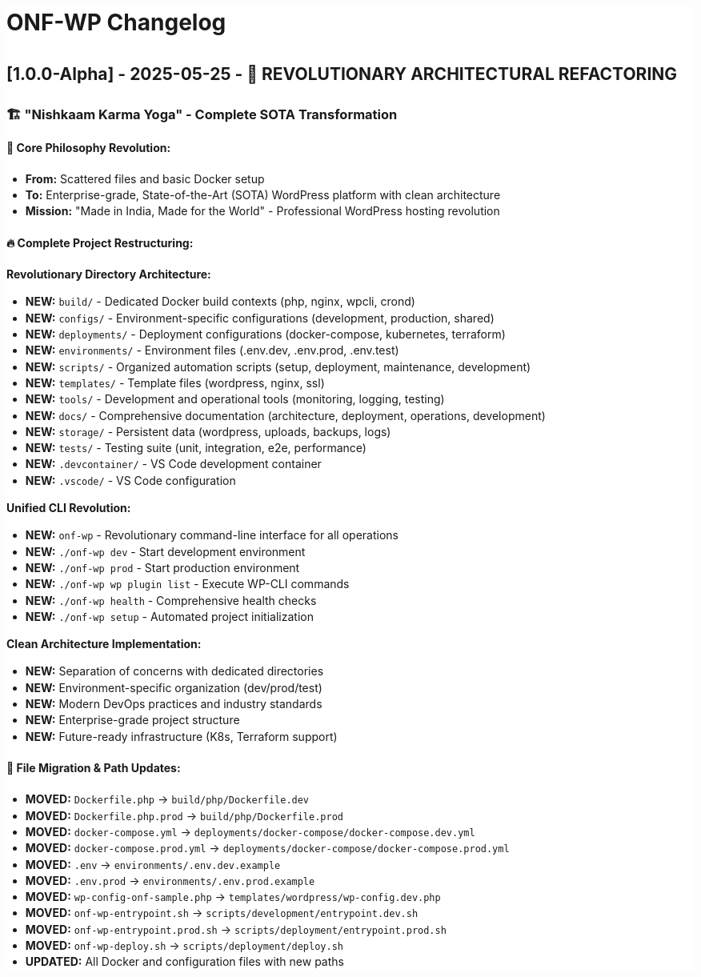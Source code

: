 # ONF-WP Changelog

## [1.0.0-Alpha] - 2025-05-25 - **🎯 REVOLUTIONARY ARCHITECTURAL REFACTORING**
### 🏗️ **"Nishkaam Karma Yoga" - Complete SOTA Transformation**

#### **🌟 Core Philosophy Revolution:**
- **From:** Scattered files and basic Docker setup
- **To:** Enterprise-grade, State-of-the-Art (SOTA) WordPress platform with clean architecture
- **Mission:** "Made in India, Made for the World" - Professional WordPress hosting revolution

#### **🔥 Complete Project Restructuring:**

**Revolutionary Directory Architecture:**
- **NEW:** `build/` - Dedicated Docker build contexts (php, nginx, wpcli, crond)
- **NEW:** `configs/` - Environment-specific configurations (development, production, shared)
- **NEW:** `deployments/` - Deployment configurations (docker-compose, kubernetes, terraform)
- **NEW:** `environments/` - Environment files (.env.dev, .env.prod, .env.test)
- **NEW:** `scripts/` - Organized automation scripts (setup, deployment, maintenance, development)
- **NEW:** `templates/` - Template files (wordpress, nginx, ssl)
- **NEW:** `tools/` - Development and operational tools (monitoring, logging, testing)
- **NEW:** `docs/` - Comprehensive documentation (architecture, deployment, operations, development)
- **NEW:** `storage/` - Persistent data (wordpress, uploads, backups, logs)
- **NEW:** `tests/` - Testing suite (unit, integration, e2e, performance)
- **NEW:** `.devcontainer/` - VS Code development container
- **NEW:** `.vscode/` - VS Code configuration

**Unified CLI Revolution:**
- **NEW:** `onf-wp` - Revolutionary command-line interface for all operations
- **NEW:** `./onf-wp dev` - Start development environment
- **NEW:** `./onf-wp prod` - Start production environment  
- **NEW:** `./onf-wp wp plugin list` - Execute WP-CLI commands
- **NEW:** `./onf-wp health` - Comprehensive health checks
- **NEW:** `./onf-wp setup` - Automated project initialization

**Clean Architecture Implementation:**
- **NEW:** Separation of concerns with dedicated directories
- **NEW:** Environment-specific organization (dev/prod/test)
- **NEW:** Modern DevOps practices and industry standards
- **NEW:** Enterprise-grade project structure
- **NEW:** Future-ready infrastructure (K8s, Terraform support)

#### **🔄 File Migration & Path Updates:**
- **MOVED:** `Dockerfile.php` → `build/php/Dockerfile.dev`
- **MOVED:** `Dockerfile.php.prod` → `build/php/Dockerfile.prod`
- **MOVED:** `docker-compose.yml` → `deployments/docker-compose/docker-compose.dev.yml`
- **MOVED:** `docker-compose.prod.yml` → `deployments/docker-compose/docker-compose.prod.yml`
- **MOVED:** `.env` → `environments/.env.dev.example`
- **MOVED:** `.env.prod` → `environments/.env.prod.example`
- **MOVED:** `wp-config-onf-sample.php` → `templates/wordpress/wp-config.dev.php`
- **MOVED:** `onf-wp-entrypoint.sh` → `scripts/development/entrypoint.dev.sh`
- **MOVED:** `onf-wp-entrypoint.prod.sh` → `scripts/deployment/entrypoint.prod.sh`
- **MOVED:** `onf-wp-deploy.sh` → `scripts/deployment/deploy.sh`
- **UPDATED:** All Docker and configuration files with new paths
